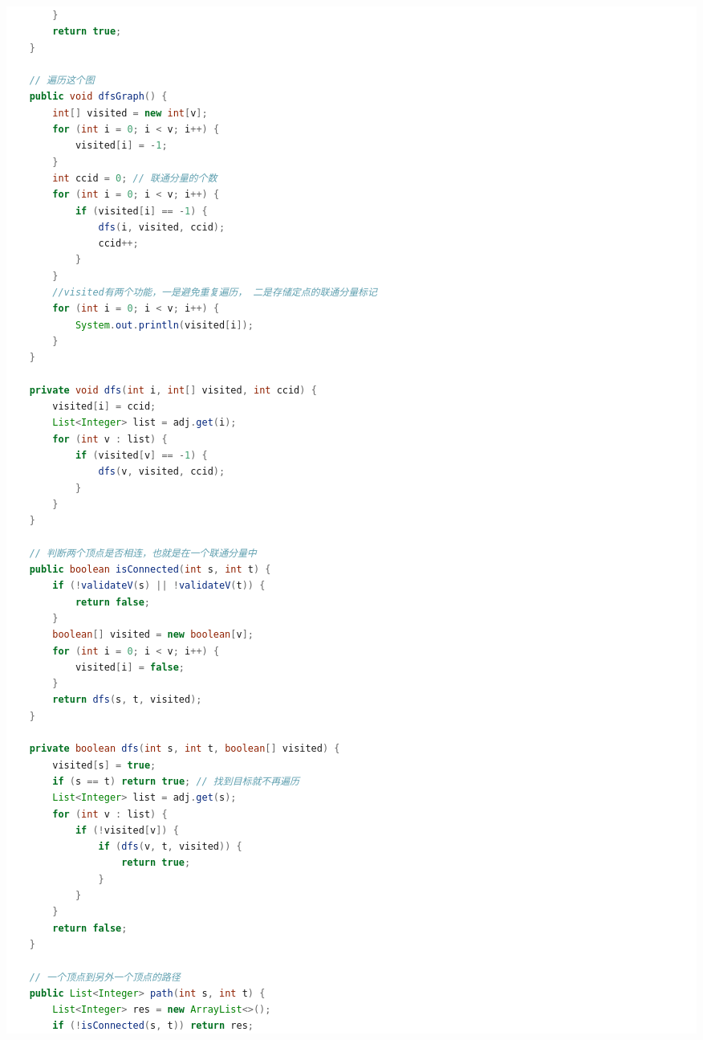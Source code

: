 ```java
        }
        return true;
    }

    // 遍历这个图
    public void dfsGraph() {
        int[] visited = new int[v];
        for (int i = 0; i < v; i++) {
            visited[i] = -1;
        }
        int ccid = 0; // 联通分量的个数
        for (int i = 0; i < v; i++) {
            if (visited[i] == -1) {
                dfs(i, visited, ccid);
                ccid++;
            }
        }
        //visited有两个功能，一是避免重复遍历， 二是存储定点的联通分量标记
        for (int i = 0; i < v; i++) {
            System.out.println(visited[i]);
        }
    }

    private void dfs(int i, int[] visited, int ccid) {
        visited[i] = ccid;
        List<Integer> list = adj.get(i);
        for (int v : list) {
            if (visited[v] == -1) {
                dfs(v, visited, ccid);
            }
        }
    }

    // 判断两个顶点是否相连，也就是在一个联通分量中
    public boolean isConnected(int s, int t) {
        if (!validateV(s) || !validateV(t)) {
            return false;
        }
        boolean[] visited = new boolean[v];
        for (int i = 0; i < v; i++) {
            visited[i] = false;
        }
        return dfs(s, t, visited);
    }

    private boolean dfs(int s, int t, boolean[] visited) {
        visited[s] = true;
        if (s == t) return true; // 找到目标就不再遍历
        List<Integer> list = adj.get(s);
        for (int v : list) {
            if (!visited[v]) {
                if (dfs(v, t, visited)) {
                    return true;
                }
            }
        }
        return false;
    }

    // 一个顶点到另外一个顶点的路径
    public List<Integer> path(int s, int t) {
        List<Integer> res = new ArrayList<>();
        if (!isConnected(s, t)) return res;
```
